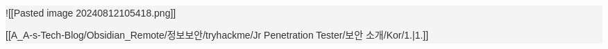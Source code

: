 


![[Pasted image 20240812105418.png]]

[[A_A-s-Tech-Blog/Obsidian_Remote/정보보안/tryhackme/Jr Penetration Tester/보안 소개/Kor/1.|1.]]



<html lang="ko">
<head>
    <meta charset="UTF-8">
    <meta name="viewport" content="width=device-width, initial-scale=1.0">
    <title>보안 원칙 및 위협 모델링</title>
    <style>
        body {
            font-family: Arial, sans-serif;
            line-height: 1.6;
            margin: 20px;
            background-color: #f4f4f4;
            color: #333;
        }
        h1, h2, h3 {
            color: #007bff;
            margin-bottom: 10px;
        }
        h2 {
            color: #0056b3;
            margin-top: 20px;
        }
        h3 {
            margin-top: 20px;
            margin-bottom: 10px;
            color: #333;
        }
        p, ul {
            margin: 0 0 10px;
        }
        ul {
            padding-left: 20px;
        }
        table {
            width: 100%;
            border-collapse: collapse;
            margin: 20px 0;
        }
        table, th, td {
            border: 1px solid #ddd;
        }
        th, td {
            padding: 10px;
            text-align: left;
        }
        th {
            background-color: #007bff;
            color: white;
        }
        tr:nth-child(even) {
            background-color: #f2f2f2;
        }
        .highlight {
            font-weight: bold;
            color: #ff5722;
        }
    </style>
</head>